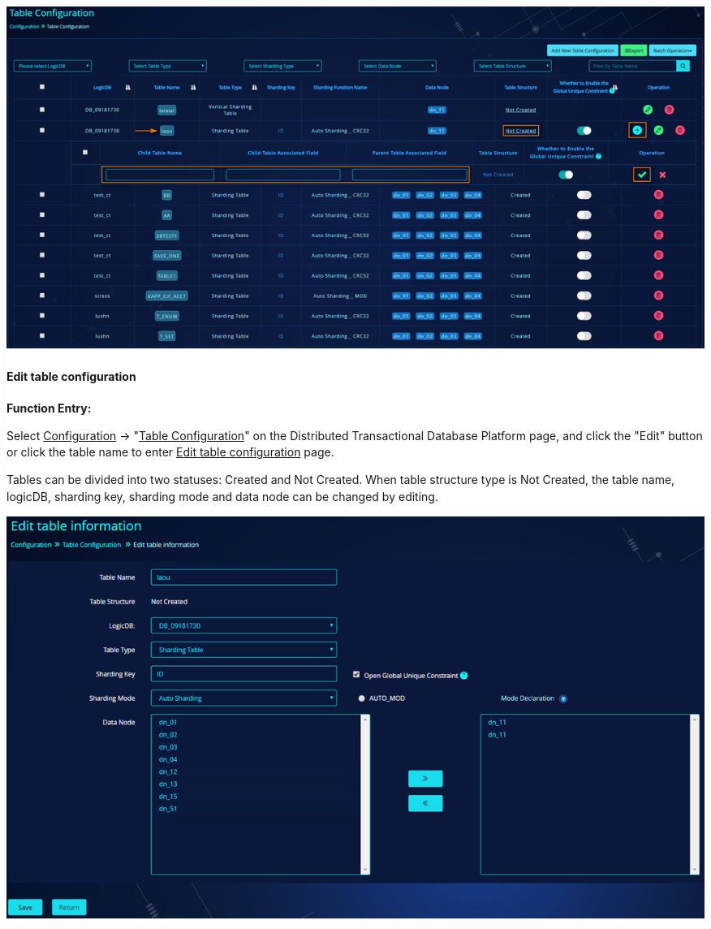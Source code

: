 ![](../../assets/img/en/hotdb-management/image175.png)

#### Edit table configuration

**Function Entry:** 

Select [Configuration](#configuration) -> "[Table Configuration](#table-configuration)" on the Distributed Transactional Database Platform page, and click the "Edit" button or click the table name to enter [Edit table configuration](#edit-table-configuration) page.

Tables can be divided into two statuses: Created and Not Created. When table structure type is Not Created, the table name, logicDB, sharding key, sharding mode and data node can be changed by editing.

![](../../assets/img/en/hotdb-management/image176.png)

